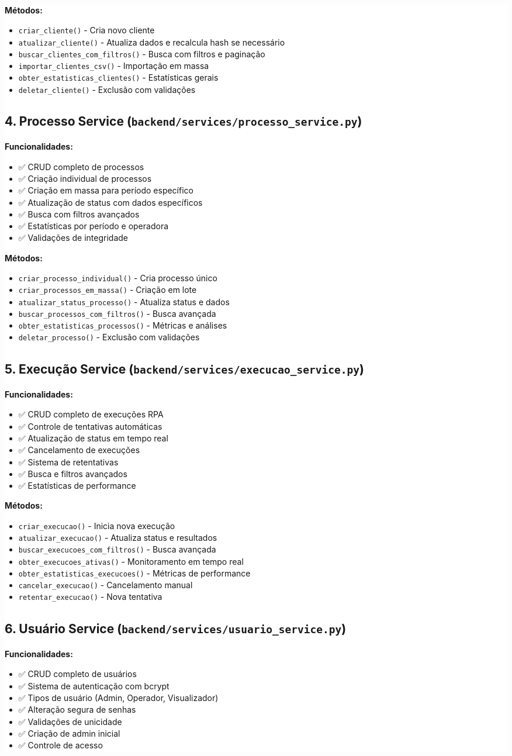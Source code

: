 **Métodos:**
- `criar_cliente()` - Cria novo cliente
- `atualizar_cliente()` - Atualiza dados e recalcula hash se necessário
- `buscar_clientes_com_filtros()` - Busca com filtros e paginação
- `importar_clientes_csv()` - Importação em massa
- `obter_estatisticas_clientes()` - Estatísticas gerais
- `deletar_cliente()` - Exclusão com validações

## 4. **Processo Service** (`backend/services/processo_service.py`)
**Funcionalidades:**
- ✅ CRUD completo de processos
- ✅ Criação individual de processos
- ✅ Criação em massa para período específico
- ✅ Atualização de status com dados específicos
- ✅ Busca com filtros avançados
- ✅ Estatísticas por período e operadora
- ✅ Validações de integridade

**Métodos:**
- `criar_processo_individual()` - Cria processo único
- `criar_processos_em_massa()` - Criação em lote
- `atualizar_status_processo()` - Atualiza status e dados
- `buscar_processos_com_filtros()` - Busca avançada
- `obter_estatisticas_processos()` - Métricas e análises
- `deletar_processo()` - Exclusão com validações

## 5. **Execução Service** (`backend/services/execucao_service.py`)
**Funcionalidades:**
- ✅ CRUD completo de execuções RPA
- ✅ Controle de tentativas automáticas
- ✅ Atualização de status em tempo real
- ✅ Cancelamento de execuções
- ✅ Sistema de retentativas
- ✅ Busca e filtros avançados
- ✅ Estatísticas de performance

**Métodos:**
- `criar_execucao()` - Inicia nova execução
- `atualizar_execucao()` - Atualiza status e resultados
- `buscar_execucoes_com_filtros()` - Busca avançada
- `obter_execucoes_ativas()` - Monitoramento em tempo real
- `obter_estatisticas_execucoes()` - Métricas de performance
- `cancelar_execucao()` - Cancelamento manual
- `retentar_execucao()` - Nova tentativa

## 6. **Usuário Service** (`backend/services/usuario_service.py`)
**Funcionalidades:**
- ✅ CRUD completo de usuários
- ✅ Sistema de autenticação com bcrypt
- ✅ Tipos de usuário (Admin, Operador, Visualizador)
- ✅ Alteração segura de senhas
- ✅ Validações de unicidade
- ✅ Criação de admin inicial
- ✅ Controle de acesso
